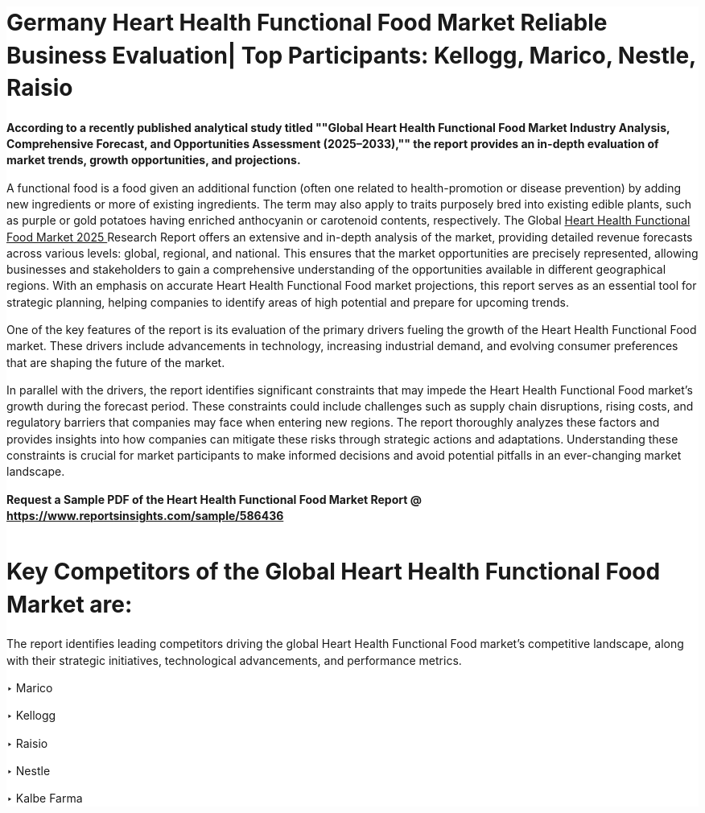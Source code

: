 # Germany Heart Health Functional Food Market Reliable Business Evaluation| Top Participants: Kellogg, Marico,  Nestle,  Raisio

<strong>According to a recently published analytical study titled ""Global Heart Health Functional Food Market Industry Analysis, Comprehensive Forecast, and Opportunities Assessment (2025–2033),"" the report provides an in-depth evaluation of market trends, growth opportunities, and projections.</strong>

A functional food is a food given an additional function (often one related to health-promotion or disease prevention) by adding new ingredients or more of existing ingredients. The term may also apply to traits purposely bred into existing edible plants, such as purple or gold potatoes having enriched anthocyanin or carotenoid contents, respectively. The Global <a href=https://www.reportsinsights.com/sample/586436>Heart Health Functional Food Market 2025 </a> Research Report offers an extensive and in-depth analysis of the market, providing detailed revenue forecasts across various levels: global, regional, and national. This ensures that the market opportunities are precisely represented, allowing businesses and stakeholders to gain a comprehensive understanding of the opportunities available in different geographical regions. With an emphasis on accurate Heart Health Functional Food market projections, this report serves as an essential tool for strategic planning, helping companies to identify areas of high potential and prepare for upcoming trends.

One of the key features of the report is its evaluation of the primary drivers fueling the growth of the Heart Health Functional Food market. These drivers include advancements in technology, increasing industrial demand, and evolving consumer preferences that are shaping the future of the market. 

In parallel with the drivers, the report identifies significant constraints that may impede the Heart Health Functional Food market’s growth during the forecast period. These constraints could include challenges such as supply chain disruptions, rising costs, and regulatory barriers that companies may face when entering new regions. The report thoroughly analyzes these factors and provides insights into how companies can mitigate these risks through strategic actions and adaptations. Understanding these constraints is crucial for market participants to make informed decisions and avoid potential pitfalls in an ever-changing market landscape.

<strong>Request a Sample PDF of the Heart Health Functional Food Market Report </strong><strong>@<a href=https://www.reportsinsights.com/sample/586436> https://www.reportsinsights.com/sample/586436</a></strong></font>

# <strong>Key Competitors of the Global Heart Health Functional Food Market are:</strong>

The report identifies leading competitors driving the global Heart Health Functional Food market’s competitive landscape, along with their strategic initiatives, technological advancements, and performance metrics.

‣ Marico

‣ Kellogg

‣ Raisio

‣ Nestle

‣ Kalbe Farma
